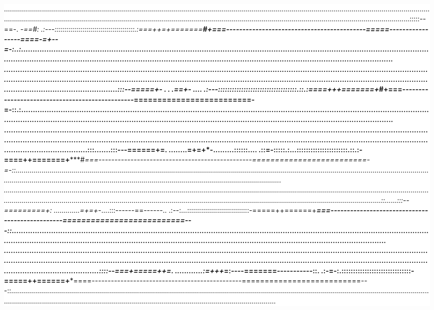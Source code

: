 ................................................................................................................................................................................................................................................................................................................................................................................................................................:::::--==-.                                          -*==#:                                                     .:---::::::::::::::::::::::::::::::::::::::::.:===++=+=======******#+===-------------------------------------------=====-----------------====-=+--=-:..:........................................................................................................................................................................................................................................................................................................................................................
...............................................................................................................................................................................................................................................................................................................................................................................................................................:::--=====+-                                     . . .=*=+*- ....                                                   .:---::::::::::::::::::::::::::::::::::.::.:====+++=======+*****#+===------------------------------------------------=========================-=-::.:........................................................................................................................................................................................................................................................................................................................................................
..................................................................................................................................................................................................................................................................................................................................................................................................................:::.......:::---======+=.                                  ........=+=+*-.........::::::....                                       .::=-:::::.:...::::::::::::::::::::::.::.:-====++=======+*****#*===------------------------------------------------=========================-=-::..........................................................................................................................................................................................................................................................................................................................................................
..................................................................................................................................................................................................................................................................................................................................................................................................................::......:::--=========+:                              .............=+=+*-....:::------==------..                                      .:--:...:::::::::::::::::::::::::::::::-=====++======+*******===------------------------------------------------==========================---::.........................................................................................................................................................................................................................................................................................................................................................
.......................................................................................................................................................................................................................................................................................................................................................................................................................::::--===+=====++=.                              ............:=+++*=:----=======-----------::.                                     .:-=-:.::::::::::::::::::::::::::::::-=====++======+*******====-----------------------------------------------==========================---::.........................................................................................................................................................................................................................................................................................................................................................
